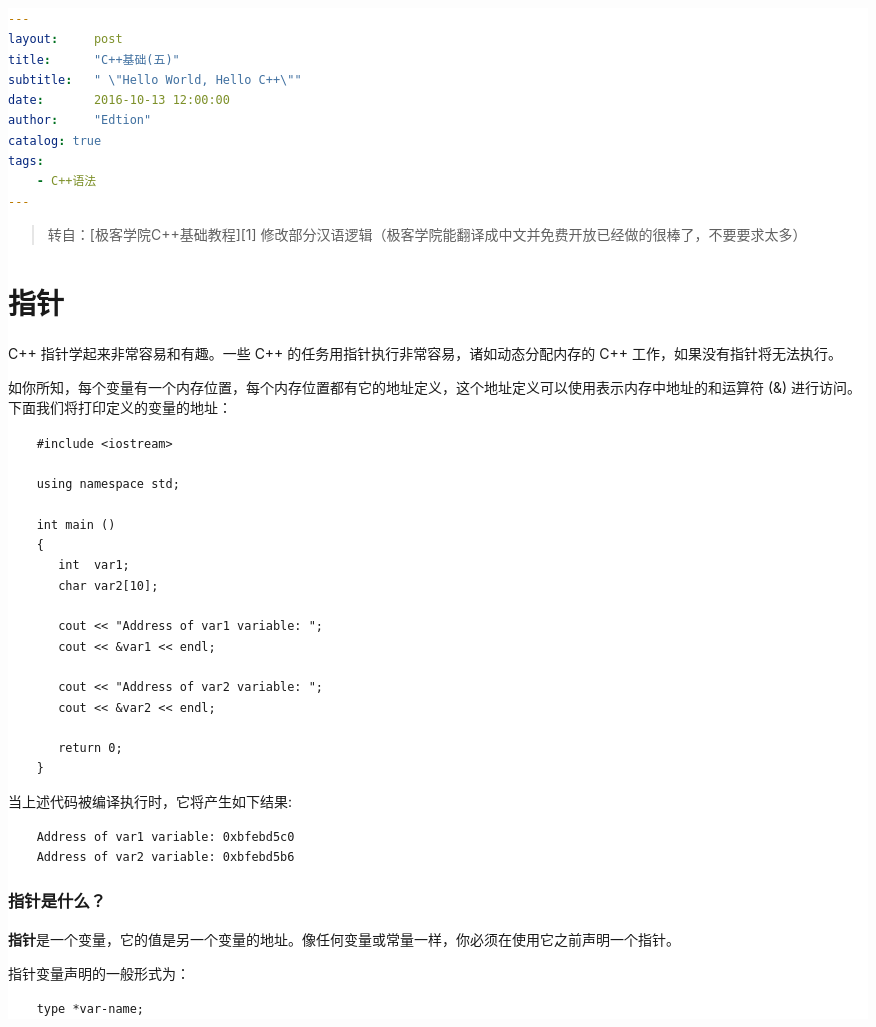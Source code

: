 ```yaml
---
layout:     post
title:      "C++基础(五)"
subtitle:   " \"Hello World, Hello C++\""
date:       2016-10-13 12:00:00
author:     "Edtion"
catalog: true
tags:
    - C++语法
---
```


> 转自：[极客学院C++基础教程][1] 修改部分汉语逻辑（极客学院能翻译成中文并免费开放已经做的很棒了，不要要求太多）

# 指针

C++ 指针学起来非常容易和有趣。一些 C++ 的任务用指针执行非常容易，诸如动态分配内存的 C++ 工作，如果没有指针将无法执行。

如你所知，每个变量有一个内存位置，每个内存位置都有它的地址定义，这个地址定义可以使用表示内存中地址的和运算符 (&) 进行访问。下面我们将打印定义的变量的地址：

```
    #include <iostream>

    using namespace std;

    int main ()
    {
       int  var1;
       char var2[10];

       cout << "Address of var1 variable: ";
       cout << &var1 << endl;

       cout << "Address of var2 variable: ";
       cout << &var2 << endl;

       return 0;
    }
```

当上述代码被编译执行时，它将产生如下结果:

```
    Address of var1 variable: 0xbfebd5c0
    Address of var2 variable: 0xbfebd5b6
```

### 指针是什么？
**指针**是一个变量，它的值是另一个变量的地址。像任何变量或常量一样，你必须在使用它之前声明一个指针。

指针变量声明的一般形式为：

```
    type *var-name;
```
